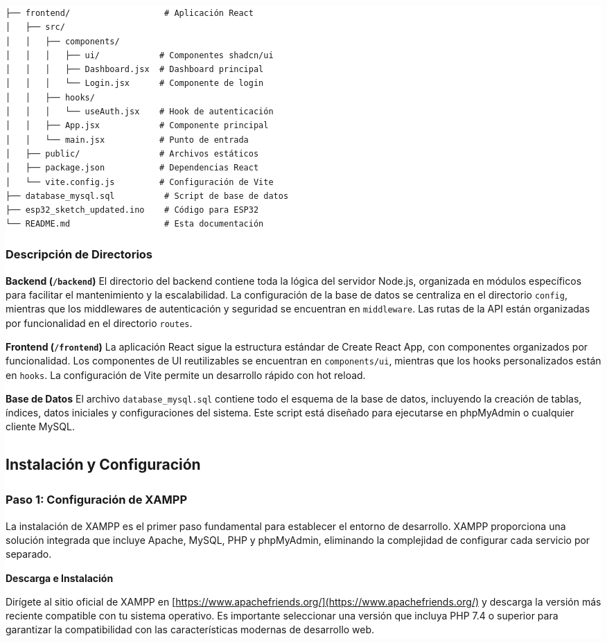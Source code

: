 ```
├── frontend/                   # Aplicación React
│   ├── src/
│   │   ├── components/
│   │   │   ├── ui/            # Componentes shadcn/ui
│   │   │   ├── Dashboard.jsx  # Dashboard principal
│   │   │   └── Login.jsx      # Componente de login
│   │   ├── hooks/
│   │   │   └── useAuth.jsx    # Hook de autenticación
│   │   ├── App.jsx            # Componente principal
│   │   └── main.jsx           # Punto de entrada
│   ├── public/                # Archivos estáticos
│   ├── package.json           # Dependencias React
│   └── vite.config.js         # Configuración de Vite
├── database_mysql.sql          # Script de base de datos
├── esp32_sketch_updated.ino    # Código para ESP32
└── README.md                   # Esta documentación
```

### Descripción de Directorios

**Backend (`/backend`)**
El directorio del backend contiene toda la lógica del servidor Node.js, organizada en módulos específicos para facilitar el mantenimiento y la escalabilidad. La configuración de la base de datos se centraliza en el directorio `config`, mientras que los middlewares de autenticación y seguridad se encuentran en `middleware`. Las rutas de la API están organizadas por funcionalidad en el directorio `routes`.

**Frontend (`/frontend`)**
La aplicación React sigue la estructura estándar de Create React App, con componentes organizados por funcionalidad. Los componentes de UI reutilizables se encuentran en `components/ui`, mientras que los hooks personalizados están en `hooks`. La configuración de Vite permite un desarrollo rápido con hot reload.

**Base de Datos**
El archivo `database_mysql.sql` contiene todo el esquema de la base de datos, incluyendo la creación de tablas, índices, datos iniciales y configuraciones del sistema. Este script está diseñado para ejecutarse en phpMyAdmin o cualquier cliente MySQL.

## Instalación y Configuración

### Paso 1: Configuración de XAMPP

La instalación de XAMPP es el primer paso fundamental para establecer el entorno de desarrollo. XAMPP proporciona una solución integrada que incluye Apache, MySQL, PHP y phpMyAdmin, eliminando la complejidad de configurar cada servicio por separado.

**Descarga e Instalación**

Dirígete al sitio oficial de XAMPP en [https://www.apachefriends.org/](https://www.apachefriends.org/) y descarga la versión más reciente compatible con tu sistema operativo. Es importante seleccionar una versión que incluya PHP 7.4 o superior para garantizar la compatibilidad con las características modernas de desarrollo web.
